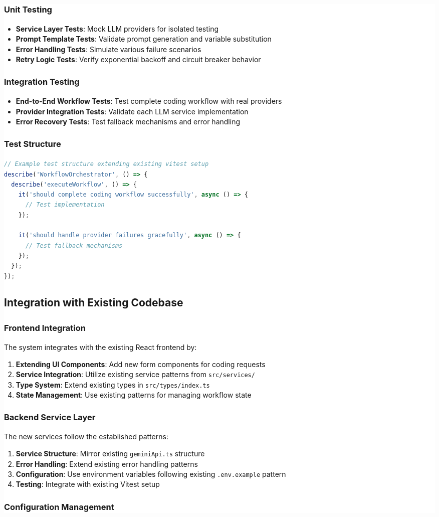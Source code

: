 ### Unit Testing

- **Service Layer Tests**: Mock LLM providers for isolated testing
- **Prompt Template Tests**: Validate prompt generation and variable substitution
- **Error Handling Tests**: Simulate various failure scenarios
- **Retry Logic Tests**: Verify exponential backoff and circuit breaker behavior

### Integration Testing

- **End-to-End Workflow Tests**: Test complete coding workflow with real providers
- **Provider Integration Tests**: Validate each LLM service implementation
- **Error Recovery Tests**: Test fallback mechanisms and error handling

### Test Structure

```typescript
// Example test structure extending existing vitest setup
describe('WorkflowOrchestrator', () => {
  describe('executeWorkflow', () => {
    it('should complete coding workflow successfully', async () => {
      // Test implementation
    });
    
    it('should handle provider failures gracefully', async () => {
      // Test fallback mechanisms
    });
  });
});
```

## Integration with Existing Codebase

### Frontend Integration

The system integrates with the existing React frontend by:

1. **Extending UI Components**: Add new form components for coding requests
2. **Service Integration**: Utilize existing service patterns from `src/services/`
3. **Type System**: Extend existing types in `src/types/index.ts`
4. **State Management**: Use existing patterns for managing workflow state

### Backend Service Layer

The new services follow the established patterns:

1. **Service Structure**: Mirror existing `geminiApi.ts` structure
2. **Error Handling**: Extend existing error handling patterns
3. **Configuration**: Use environment variables following existing `.env.example` pattern
4. **Testing**: Integrate with existing Vitest setup

### Configuration Management
